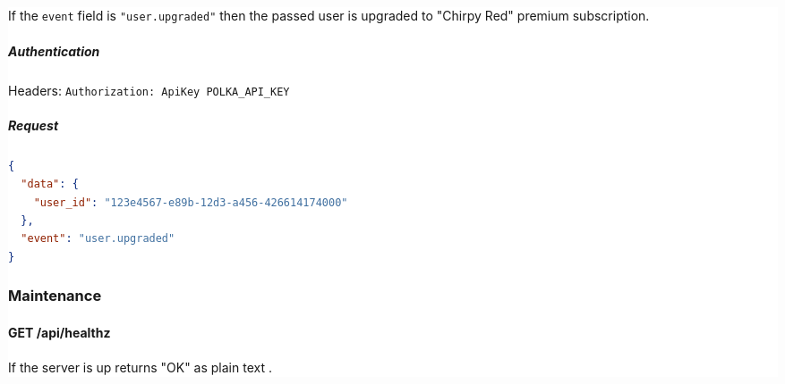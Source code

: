 If the `event` field is `"user.upgraded"` then the passed user is upgraded to "Chirpy Red" premium subscription.

##### Authentication

Headers: `Authorization: ApiKey POLKA_API_KEY`

##### Request

```json
{
  "data": {
    "user_id": "123e4567-e89b-12d3-a456-426614174000"
  },
  "event": "user.upgraded"
}
```

### Maintenance

#### GET /api/healthz

If the server is up returns "OK" as plain text .
